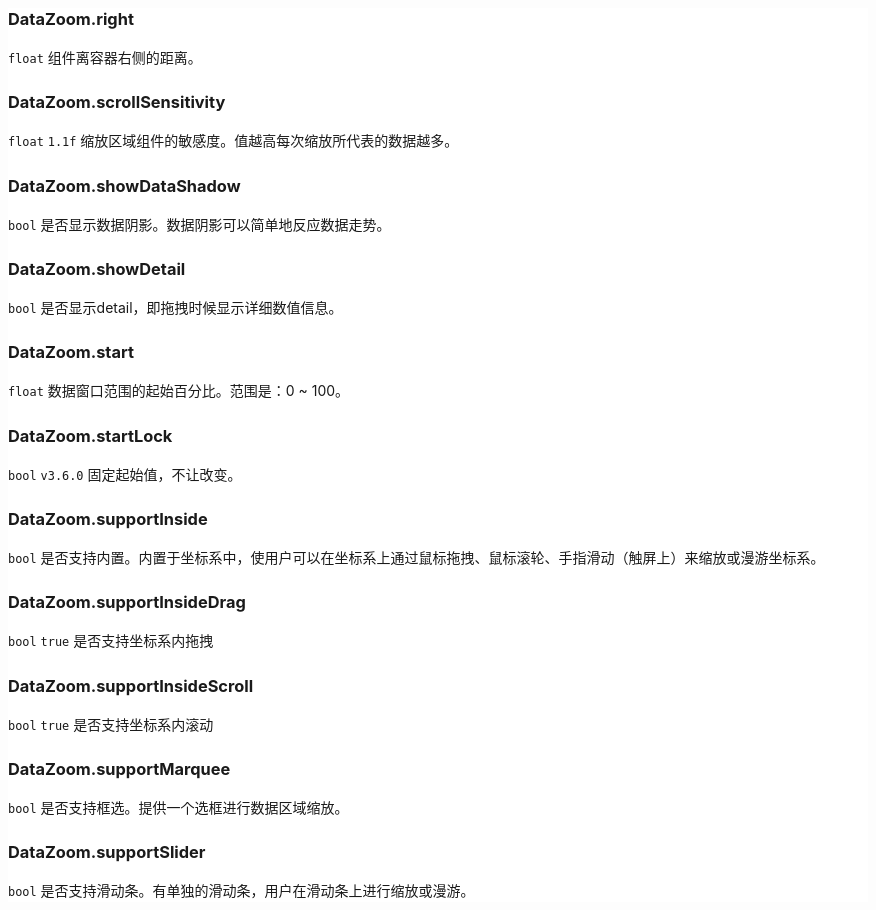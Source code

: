 ### DataZoom.right

`float`
组件离容器右侧的距离。

### DataZoom.scrollSensitivity

`float` `1.1f`
缩放区域组件的敏感度。值越高每次缩放所代表的数据越多。

### DataZoom.showDataShadow

`bool`
是否显示数据阴影。数据阴影可以简单地反应数据走势。

### DataZoom.showDetail

`bool`
是否显示detail，即拖拽时候显示详细数值信息。

### DataZoom.start

`float`
数据窗口范围的起始百分比。范围是：0 ~ 100。

### DataZoom.startLock

`bool` `v3.6.0`
固定起始值，不让改变。

### DataZoom.supportInside

`bool`
是否支持内置。内置于坐标系中，使用户可以在坐标系上通过鼠标拖拽、鼠标滚轮、手指滑动（触屏上）来缩放或漫游坐标系。

### DataZoom.supportInsideDrag

`bool` `true`
是否支持坐标系内拖拽

### DataZoom.supportInsideScroll

`bool` `true`
是否支持坐标系内滚动

### DataZoom.supportMarquee

`bool`
是否支持框选。提供一个选框进行数据区域缩放。

### DataZoom.supportSlider

`bool`
是否支持滑动条。有单独的滑动条，用户在滑动条上进行缩放或漫游。
